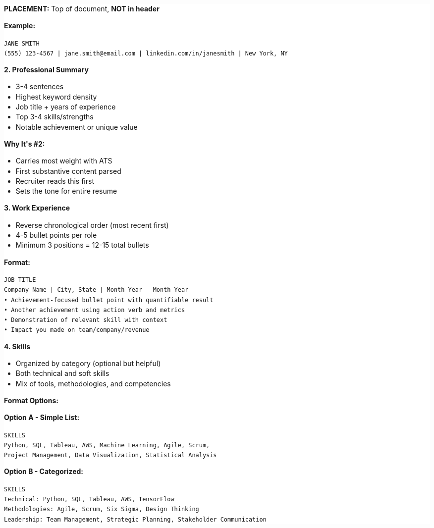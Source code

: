**PLACEMENT:** Top of document, **NOT in header**

**Example:**
```
JANE SMITH
(555) 123-4567 | jane.smith@email.com | linkedin.com/in/janesmith | New York, NY
```

**2. Professional Summary**
- 3-4 sentences
- Highest keyword density
- Job title + years of experience
- Top 3-4 skills/strengths
- Notable achievement or unique value

**Why It's #2:**
- Carries most weight with ATS
- First substantive content parsed
- Recruiter reads this first
- Sets the tone for entire resume

**3. Work Experience**
- Reverse chronological order (most recent first)
- 4-5 bullet points per role
- Minimum 3 positions = 12-15 total bullets

**Format:**
```
JOB TITLE
Company Name | City, State | Month Year - Month Year
• Achievement-focused bullet point with quantifiable result
• Another achievement using action verb and metrics
• Demonstration of relevant skill with context
• Impact you made on team/company/revenue
```

**4. Skills**
- Organized by category (optional but helpful)
- Both technical and soft skills
- Mix of tools, methodologies, and competencies

**Format Options:**

**Option A - Simple List:**
```
SKILLS
Python, SQL, Tableau, AWS, Machine Learning, Agile, Scrum,
Project Management, Data Visualization, Statistical Analysis
```

**Option B - Categorized:**
```
SKILLS
Technical: Python, SQL, Tableau, AWS, TensorFlow
Methodologies: Agile, Scrum, Six Sigma, Design Thinking
Leadership: Team Management, Strategic Planning, Stakeholder Communication
```
